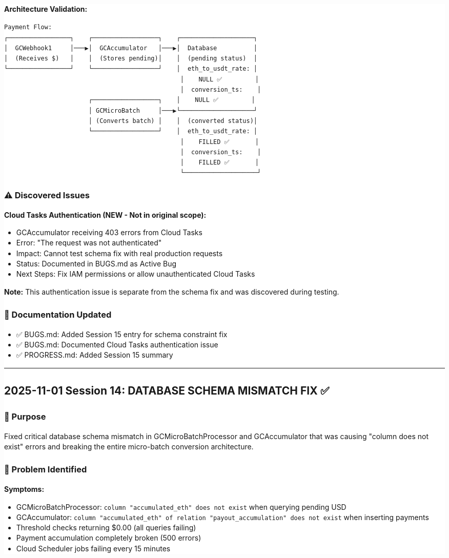 **Architecture Validation:**
```
Payment Flow:
┌─────────────────┐    ┌──────────────────┐    ┌────────────────────┐
│  GCWebhook1     │───▶│  GCAccumulator   │───▶│  Database          │
│  (Receives $)   │    │  (Stores pending)│    │  (pending status)  │
└─────────────────┘    └──────────────────┘    │  eth_to_usdt_rate: │
                                                │    NULL ✅         │
                                                │  conversion_ts:    │
                       ┌──────────────────┐    │    NULL ✅         │
                       │ GCMicroBatch     │───▶└────────────────────┘
                       │ (Converts batch) │    │  (converted status)│
                       └──────────────────┘    │  eth_to_usdt_rate: │
                                                │    FILLED ✅       │
                                                │  conversion_ts:    │
                                                │    FILLED ✅       │
                                                └────────────────────┘
```

### ⚠️ Discovered Issues

**Cloud Tasks Authentication (NEW - Not in original scope):**
- GCAccumulator receiving 403 errors from Cloud Tasks
- Error: "The request was not authenticated"
- Impact: Cannot test schema fix with real production requests
- Status: Documented in BUGS.md as Active Bug
- Next Steps: Fix IAM permissions or allow unauthenticated Cloud Tasks

**Note:** This authentication issue is separate from the schema fix and was discovered during testing.

### 📝 Documentation Updated
- ✅ BUGS.md: Added Session 15 entry for schema constraint fix
- ✅ BUGS.md: Documented Cloud Tasks authentication issue
- ✅ PROGRESS.md: Added Session 15 summary

---

## 2025-11-01 Session 14: DATABASE SCHEMA MISMATCH FIX ✅

### 🎯 Purpose
Fixed critical database schema mismatch in GCMicroBatchProcessor and GCAccumulator that was causing "column does not exist" errors and breaking the entire micro-batch conversion architecture.

### 🐛 Problem Identified
**Symptoms:**
- GCMicroBatchProcessor: `column "accumulated_eth" does not exist` when querying pending USD
- GCAccumulator: `column "accumulated_eth" of relation "payout_accumulation" does not exist` when inserting payments
- Threshold checks returning $0.00 (all queries failing)
- Payment accumulation completely broken (500 errors)
- Cloud Scheduler jobs failing every 15 minutes
